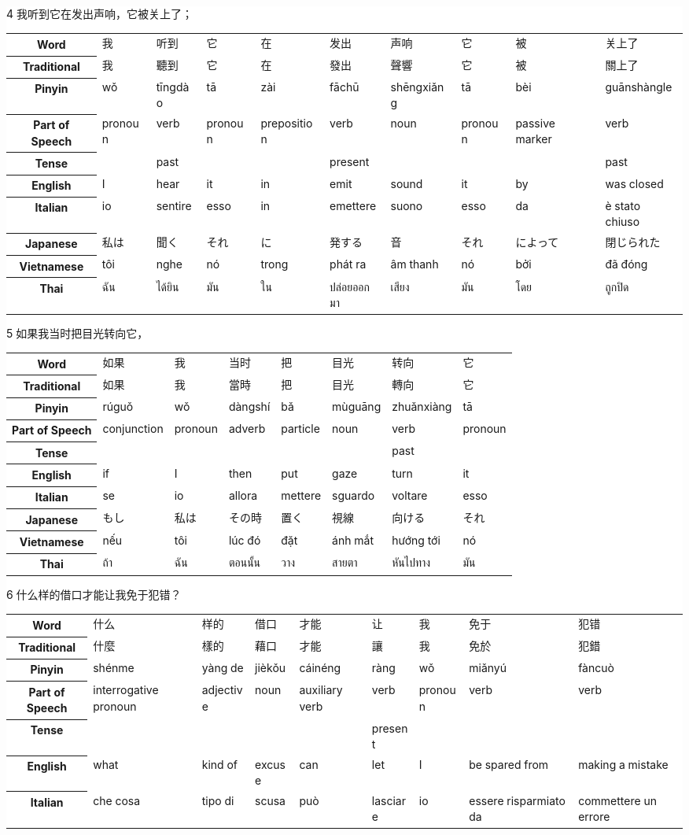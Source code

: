 
4 我听到它在发出声响，它被关上了；

<table>
<tr><th>Word</th><td>我</td><td>听到</td><td>它</td><td>在</td><td>发出</td><td>声响</td><td>它</td><td>被</td><td>关上了</td></tr>
<tr><th>Traditional</th><td>我</td><td>聽到</td><td>它</td><td>在</td><td>發出</td><td>聲響</td><td>它</td><td>被</td><td>關上了</td></tr>
<tr><th>Pinyin</th><td>wǒ</td><td>tīngdào</td><td>tā</td><td>zài</td><td>fāchū</td><td>shēngxiǎng</td><td>tā</td><td>bèi</td><td>guānshàngle</td></tr>
<tr><th>Part of Speech</th><td>pronoun</td><td>verb</td><td>pronoun</td><td>preposition</td><td>verb</td><td>noun</td><td>pronoun</td><td>passive marker</td><td>verb</td></tr>
<tr><th>Tense</th><td></td><td>past</td><td></td><td></td><td>present</td><td></td><td></td><td></td><td>past</td></tr>
<tr><th>English</th><td>I</td><td>hear</td><td>it</td><td>in</td><td>emit</td><td>sound</td><td>it</td><td>by</td><td>was closed</td></tr>
<tr><th>Italian</th><td>io</td><td>sentire</td><td>esso</td><td>in</td><td>emettere</td><td>suono</td><td>esso</td><td>da</td><td>è stato chiuso</td></tr>
<tr><th>Japanese</th><td>私は</td><td>聞く</td><td>それ</td><td>に</td><td>発する</td><td>音</td><td>それ</td><td>によって</td><td>閉じられた</td></tr>
<tr><th>Vietnamese</th><td>tôi</td><td>nghe</td><td>nó</td><td>trong</td><td>phát ra</td><td>âm thanh</td><td>nó</td><td>bởi</td><td>đã đóng</td></tr>
<tr><th>Thai</th><td>ฉัน</td><td>ได้ยิน</td><td>มัน</td><td>ใน</td><td>ปล่อยออกมา</td><td>เสียง</td><td>มัน</td><td>โดย</td><td>ถูกปิด</td></tr>
</table>

5 如果我当时把目光转向它，

<table>
<tr><th>Word</th><td>如果</td><td>我</td><td>当时</td><td>把</td><td>目光</td><td>转向</td><td>它</td></tr>
<tr><th>Traditional</th><td>如果</td><td>我</td><td>當時</td><td>把</td><td>目光</td><td>轉向</td><td>它</td></tr>
<tr><th>Pinyin</th><td>rúguǒ</td><td>wǒ</td><td>dàngshí</td><td>bǎ</td><td>mùguāng</td><td>zhuǎnxiàng</td><td>tā</td></tr>
<tr><th>Part of Speech</th><td>conjunction</td><td>pronoun</td><td>adverb</td><td>particle</td><td>noun</td><td>verb</td><td>pronoun</td></tr>
<tr><th>Tense</th><td></td><td></td><td></td><td></td><td></td><td>past</td><td></td></tr>
<tr><th>English</th><td>if</td><td>I</td><td>then</td><td>put</td><td>gaze</td><td>turn</td><td>it</td></tr>
<tr><th>Italian</th><td>se</td><td>io</td><td>allora</td><td>mettere</td><td>sguardo</td><td>voltare</td><td>esso</td></tr>
<tr><th>Japanese</th><td>もし</td><td>私は</td><td>その時</td><td>置く</td><td>視線</td><td>向ける</td><td>それ</td></tr>
<tr><th>Vietnamese</th><td>nếu</td><td>tôi</td><td>lúc đó</td><td>đặt</td><td>ánh mắt</td><td>hướng tới</td><td>nó</td></tr>
<tr><th>Thai</th><td>ถ้า</td><td>ฉัน</td><td>ตอนนั้น</td><td>วาง</td><td>สายตา</td><td>หันไปทาง</td><td>มัน</td></tr>
</table>

6 什么样的借口才能让我免于犯错？

<table>
<tr><th>Word</th><td>什么</td><td>样的</td><td>借口</td><td>才能</td><td>让</td><td>我</td><td>免于</td><td>犯错</td></tr>
<tr><th>Traditional</th><td>什麼</td><td>樣的</td><td>藉口</td><td>才能</td><td>讓</td><td>我</td><td>免於</td><td>犯錯</td></tr>
<tr><th>Pinyin</th><td>shénme</td><td>yàng de</td><td>jièkǒu</td><td>cáinéng</td><td>ràng</td><td>wǒ</td><td>miǎnyú</td><td>fàncuò</td></tr>
<tr><th>Part of Speech</th><td>interrogative pronoun</td><td>adjective</td><td>noun</td><td>auxiliary verb</td><td>verb</td><td>pronoun</td><td>verb</td><td>verb</td></tr>
<tr><th>Tense</th><td></td><td></td><td></td><td></td><td>present</td><td></td><td></td><td></td></tr>
<tr><th>English</th><td>what</td><td>kind of</td><td>excuse</td><td>can</td><td>let</td><td>I</td><td>be spared from</td><td>making a mistake</td></tr>
<tr><th>Italian</th><td>che cosa</td><td>tipo di</td><td>scusa</td><td>può</td><td>lasciare</td><td>io</td><td>essere risparmiato da</td><td>commettere un errore</td></tr>